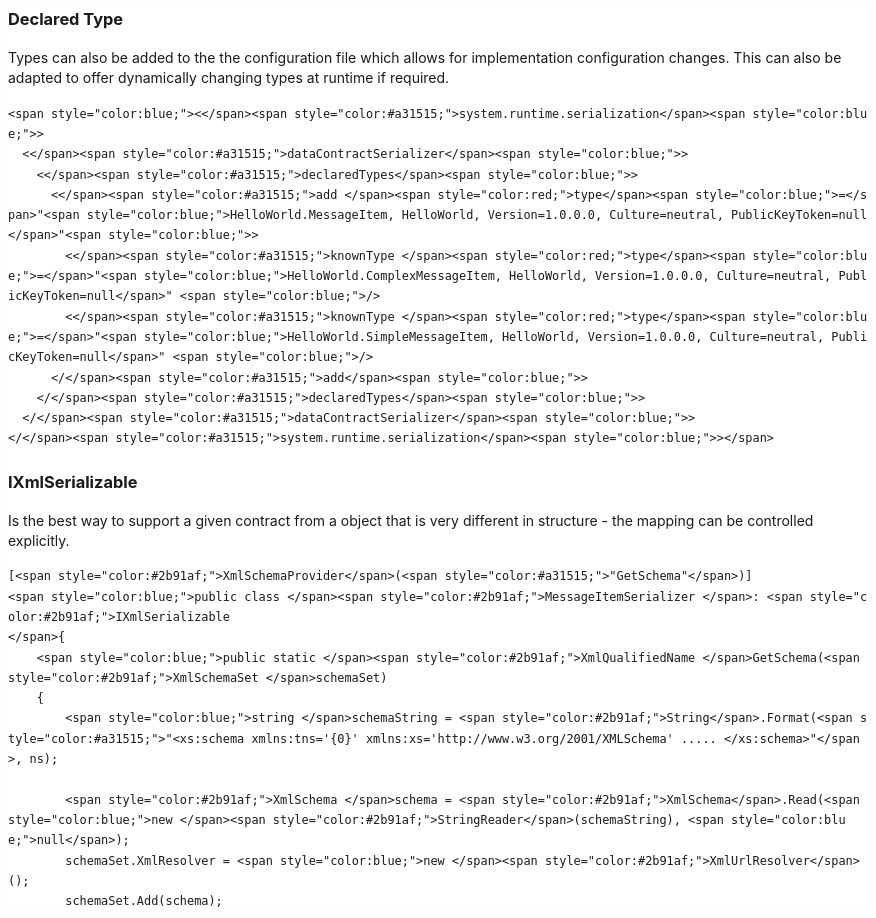 



### Declared Type




Types can also be added to the the configuration file which allows for implementation configuration changes. This can also be adapted to offer dynamically changing types at runtime if required.
    
    <span style="color:blue;"><</span><span style="color:#a31515;">system.runtime.serialization</span><span style="color:blue;">>
      <</span><span style="color:#a31515;">dataContractSerializer</span><span style="color:blue;">>
        <</span><span style="color:#a31515;">declaredTypes</span><span style="color:blue;">>
          <</span><span style="color:#a31515;">add </span><span style="color:red;">type</span><span style="color:blue;">=</span>"<span style="color:blue;">HelloWorld.MessageItem, HelloWorld, Version=1.0.0.0, Culture=neutral, PublicKeyToken=null</span>"<span style="color:blue;">>
            <</span><span style="color:#a31515;">knownType </span><span style="color:red;">type</span><span style="color:blue;">=</span>"<span style="color:blue;">HelloWorld.ComplexMessageItem, HelloWorld, Version=1.0.0.0, Culture=neutral, PublicKeyToken=null</span>" <span style="color:blue;">/>
            <</span><span style="color:#a31515;">knownType </span><span style="color:red;">type</span><span style="color:blue;">=</span>"<span style="color:blue;">HelloWorld.SimpleMessageItem, HelloWorld, Version=1.0.0.0, Culture=neutral, PublicKeyToken=null</span>" <span style="color:blue;">/>
          </</span><span style="color:#a31515;">add</span><span style="color:blue;">>
        </</span><span style="color:#a31515;">declaredTypes</span><span style="color:blue;">>
      </</span><span style="color:#a31515;">dataContractSerializer</span><span style="color:blue;">>
    </</span><span style="color:#a31515;">system.runtime.serialization</span><span style="color:blue;">></span>




### IXmlSerializable




Is the best way to support a given contract from a object that is very different in structure - the mapping can be controlled explicitly.
    
    [<span style="color:#2b91af;">XmlSchemaProvider</span>(<span style="color:#a31515;">"GetSchema"</span>)]
    <span style="color:blue;">public class </span><span style="color:#2b91af;">MessageItemSerializer </span>: <span style="color:#2b91af;">IXmlSerializable
    </span>{
        <span style="color:blue;">public static </span><span style="color:#2b91af;">XmlQualifiedName </span>GetSchema(<span style="color:#2b91af;">XmlSchemaSet </span>schemaSet)
        {
            <span style="color:blue;">string </span>schemaString = <span style="color:#2b91af;">String</span>.Format(<span style="color:#a31515;">"<xs:schema xmlns:tns='{0}' xmlns:xs='http://www.w3.org/2001/XMLSchema' ..... </xs:schema>"</span>, ns);
    
            <span style="color:#2b91af;">XmlSchema </span>schema = <span style="color:#2b91af;">XmlSchema</span>.Read(<span style="color:blue;">new </span><span style="color:#2b91af;">StringReader</span>(schemaString), <span style="color:blue;">null</span>);
            schemaSet.XmlResolver = <span style="color:blue;">new </span><span style="color:#2b91af;">XmlUrlResolver</span>();
            schemaSet.Add(schema);
    
